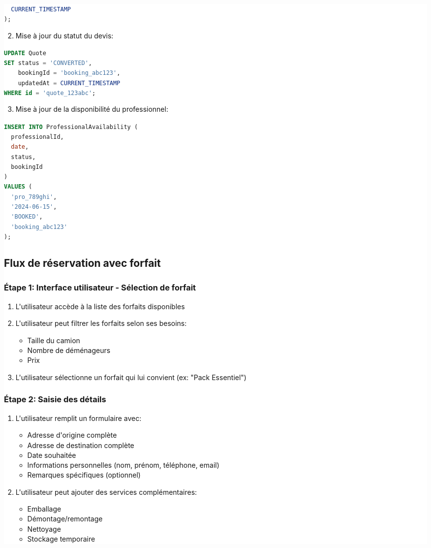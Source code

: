 ```sql
  CURRENT_TIMESTAMP
);
```

2. Mise à jour du statut du devis:

```sql
UPDATE Quote 
SET status = 'CONVERTED', 
    bookingId = 'booking_abc123', 
    updatedAt = CURRENT_TIMESTAMP
WHERE id = 'quote_123abc';
```

3. Mise à jour de la disponibilité du professionnel:

```sql
INSERT INTO ProfessionalAvailability (
  professionalId, 
  date, 
  status, 
  bookingId
)
VALUES (
  'pro_789ghi', 
  '2024-06-15', 
  'BOOKED', 
  'booking_abc123'
);
```

## Flux de réservation avec forfait

### Étape 1: Interface utilisateur - Sélection de forfait

1. L'utilisateur accède à la liste des forfaits disponibles
2. L'utilisateur peut filtrer les forfaits selon ses besoins:
   - Taille du camion
   - Nombre de déménageurs
   - Prix

3. L'utilisateur sélectionne un forfait qui lui convient (ex: "Pack Essentiel")

### Étape 2: Saisie des détails

1. L'utilisateur remplit un formulaire avec:
   - Adresse d'origine complète
   - Adresse de destination complète
   - Date souhaitée
   - Informations personnelles (nom, prénom, téléphone, email)
   - Remarques spécifiques (optionnel)

2. L'utilisateur peut ajouter des services complémentaires:
   - Emballage
   - Démontage/remontage
   - Nettoyage
   - Stockage temporaire
